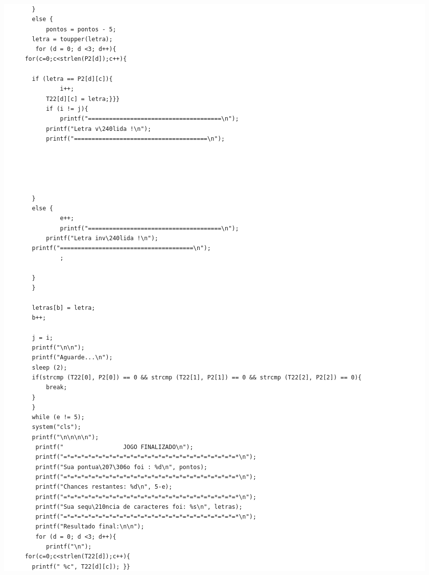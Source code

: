 


            }
            else {
                pontos = pontos - 5;
            letra = toupper(letra);
             for (d = 0; d <3; d++){
          for(c=0;c<strlen(P2[d]);c++){

            if (letra == P2[d][c]){
                    i++;
                T22[d][c] = letra;}}}
                if (i != j){
                    printf("======================================\n");
                printf("Letra v\240lida !\n");
                printf("======================================\n");





            }
            else {
                    e++;
                    printf("======================================\n");
                printf("Letra inv\240lida !\n");
            printf("======================================\n");
                    ;

            }
            }

            letras[b] = letra;
            b++;

            j = i;
            printf("\n\n");
            printf("Aguarde...\n");
            sleep (2);
            if(strcmp (T22[0], P2[0]) == 0 && strcmp (T22[1], P2[1]) == 0 && strcmp (T22[2], P2[2]) == 0){
                break;
            }
            }
            while (e != 5);
            system("cls");
            printf("\n\n\n\n");
             printf("                 JOGO FINALIZADO\n");
             printf("=*=*=*=*=*=*=*=*=*=*=*=*=*=*=*=*=*=*=*=*=*=*=*=*=*\n");
             printf("Sua pontua\207\306o foi : %d\n", pontos);
             printf("=*=*=*=*=*=*=*=*=*=*=*=*=*=*=*=*=*=*=*=*=*=*=*=*=*\n");
             printf("Chances restantes: %d\n", 5-e);
             printf("=*=*=*=*=*=*=*=*=*=*=*=*=*=*=*=*=*=*=*=*=*=*=*=*=*\n");
             printf("Sua sequ\210ncia de caracteres foi: %s\n", letras);
             printf("=*=*=*=*=*=*=*=*=*=*=*=*=*=*=*=*=*=*=*=*=*=*=*=*=*\n");
             printf("Resultado final:\n\n");
             for (d = 0; d <3; d++){
                printf("\n");
          for(c=0;c<strlen(T22[d]);c++){
            printf(" %c", T22[d][c]); }}
